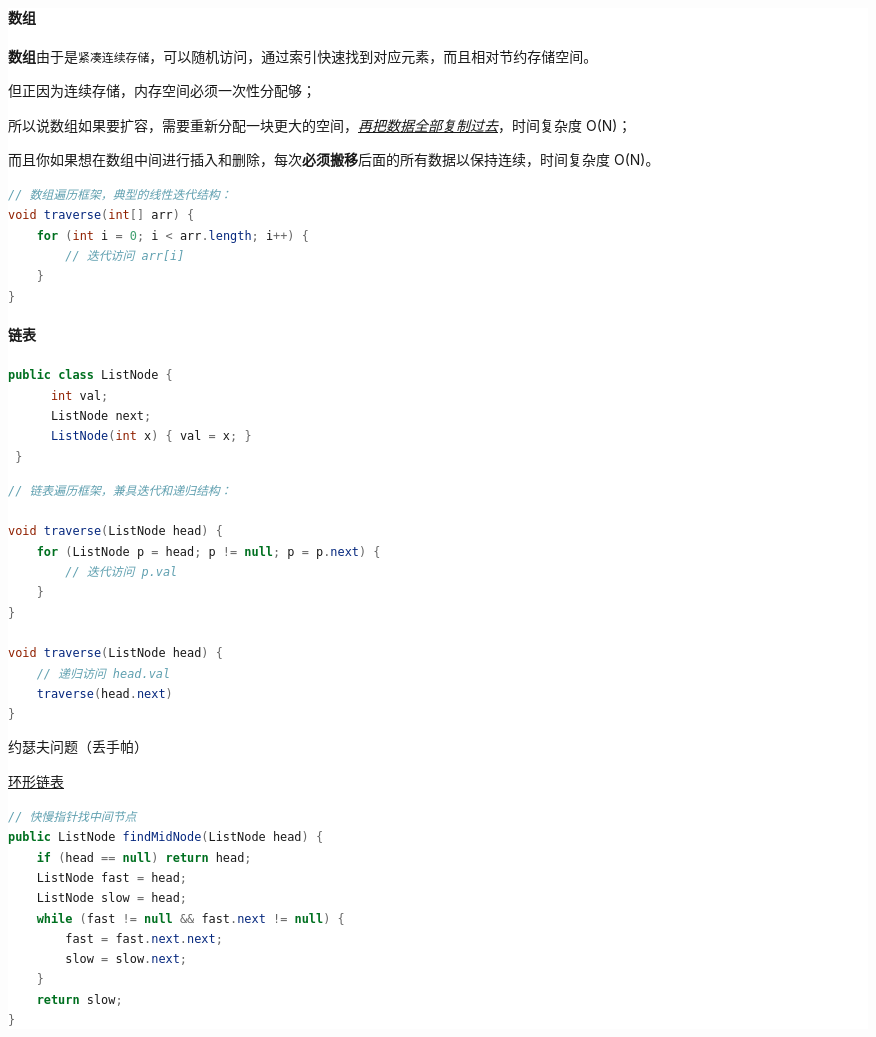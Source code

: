



#### 数组

**数组**由于是`紧凑连续存储`，可以随机访问，通过索引快速找到对应元素，而且相对节约存储空间。

但正因为连续存储，内存空间必须一次性分配够；

所以说数组如果要扩容，需要重新分配一块更大的空间，<u>*再把数据全部复制过去*</u>，时间复杂度 O(N)；

而且你如果想在数组中间进行插入和删除，每次**必须搬移**后面的所有数据以保持连续，时间复杂度 O(N)。



```java
// 数组遍历框架，典型的线性迭代结构：
void traverse(int[] arr) {
    for (int i = 0; i < arr.length; i++) {
        // 迭代访问 arr[i]
    }
}
```





#### 链表

```java
public class ListNode {
      int val;
      ListNode next;
      ListNode(int x) { val = x; }
 }
```

```java
// 链表遍历框架，兼具迭代和递归结构：

void traverse(ListNode head) {
    for (ListNode p = head; p != null; p = p.next) {
        // 迭代访问 p.val
    }
}

void traverse(ListNode head) {
    // 递归访问 head.val
    traverse(head.next)
}
```



约瑟夫问题（丢手帕）

[环形链表](https://leetcode-cn.com/problems/linked-list-cycle/) 

```java
// 快慢指针找中间节点
public ListNode findMidNode(ListNode head) {
    if (head == null) return head;
    ListNode fast = head;
    ListNode slow = head;
    while (fast != null && fast.next != null) {
        fast = fast.next.next;
        slow = slow.next;
    }
    return slow;
}
```
